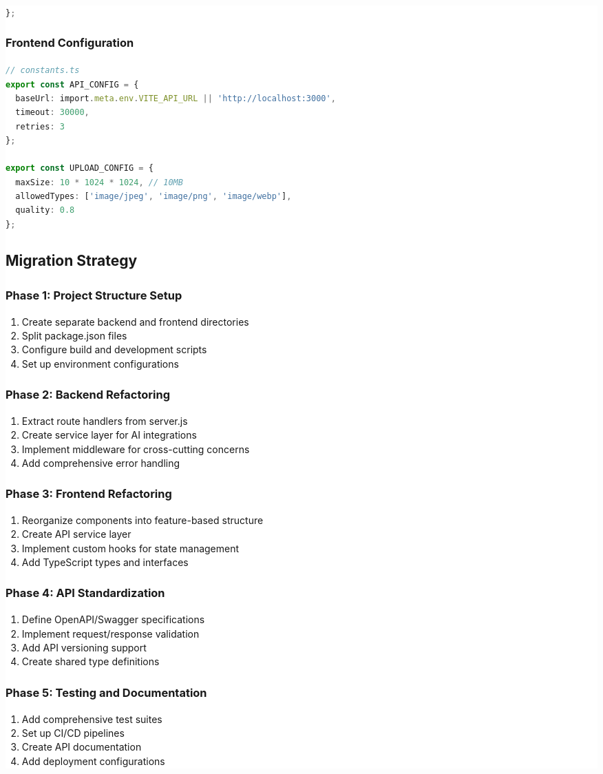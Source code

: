 ```javascript
};
```

### Frontend Configuration

```typescript
// constants.ts
export const API_CONFIG = {
  baseUrl: import.meta.env.VITE_API_URL || 'http://localhost:3000',
  timeout: 30000,
  retries: 3
};

export const UPLOAD_CONFIG = {
  maxSize: 10 * 1024 * 1024, // 10MB
  allowedTypes: ['image/jpeg', 'image/png', 'image/webp'],
  quality: 0.8
};
```

## Migration Strategy

### Phase 1: Project Structure Setup
1. Create separate backend and frontend directories
2. Split package.json files
3. Configure build and development scripts
4. Set up environment configurations

### Phase 2: Backend Refactoring
1. Extract route handlers from server.js
2. Create service layer for AI integrations
3. Implement middleware for cross-cutting concerns
4. Add comprehensive error handling

### Phase 3: Frontend Refactoring
1. Reorganize components into feature-based structure
2. Create API service layer
3. Implement custom hooks for state management
4. Add TypeScript types and interfaces

### Phase 4: API Standardization
1. Define OpenAPI/Swagger specifications
2. Implement request/response validation
3. Add API versioning support
4. Create shared type definitions

### Phase 5: Testing and Documentation
1. Add comprehensive test suites
2. Set up CI/CD pipelines
3. Create API documentation
4. Add deployment configurations
